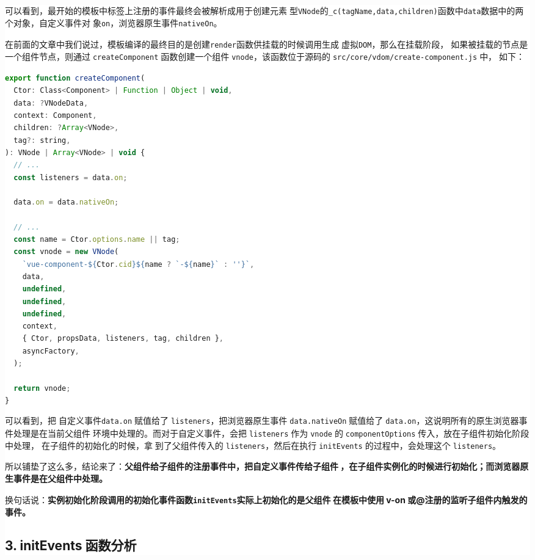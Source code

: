 可以看到，最开始的模板中标签上注册的事件最终会被解析成用于创建元素
型`VNode`的`_c(tagName,data,children)`函数中`data`数据中的两个对象，自定义事件对
象`on`，浏览器原生事件`nativeOn`。

在前面的文章中我们说过，模板编译的最终目的是创建`render`函数供挂载的时候调用生成
虚拟`DOM`，那么在挂载阶段， 如果被挂载的节点是一个组件节点，则通过
`createComponent` 函数创建一个组件 `vnode`，该函数位于源码的
`src/core/vdom/create-component.js` 中， 如下：

```javascript
export function createComponent(
  Ctor: Class<Component> | Function | Object | void,
  data: ?VNodeData,
  context: Component,
  children: ?Array<VNode>,
  tag?: string,
): VNode | Array<VNode> | void {
  // ...
  const listeners = data.on;

  data.on = data.nativeOn;

  // ...
  const name = Ctor.options.name || tag;
  const vnode = new VNode(
    `vue-component-${Ctor.cid}${name ? `-${name}` : ''}`,
    data,
    undefined,
    undefined,
    undefined,
    context,
    { Ctor, propsData, listeners, tag, children },
    asyncFactory,
  );

  return vnode;
}
```

可以看到，把 自定义事件`data.on` 赋值给了 `listeners`，把浏览器原生事件
`data.nativeOn` 赋值给了 `data.on`，这说明所有的原生浏览器事件处理是在当前父组件
环境中处理的。而对于自定义事件，会把 `listeners` 作为 `vnode` 的
`componentOptions` 传入，放在子组件初始化阶段中处理， 在子组件的初始化的时候，拿
到了父组件传入的 `listeners`，然后在执行 `initEvents` 的过程中，会处理这个
`listeners`。

所以铺垫了这么多，结论来了：**父组件给子组件的注册事件中，把自定义事件传给子组件
，在子组件实例化的时候进行初始化；而浏览器原生事件是在父组件中处理。**

换句话说：**实例初始化阶段调用的初始化事件函数`initEvents`实际上初始化的是父组件
在模板中使用 v-on 或@注册的监听子组件内触发的事件。**

## 3. initEvents 函数分析
